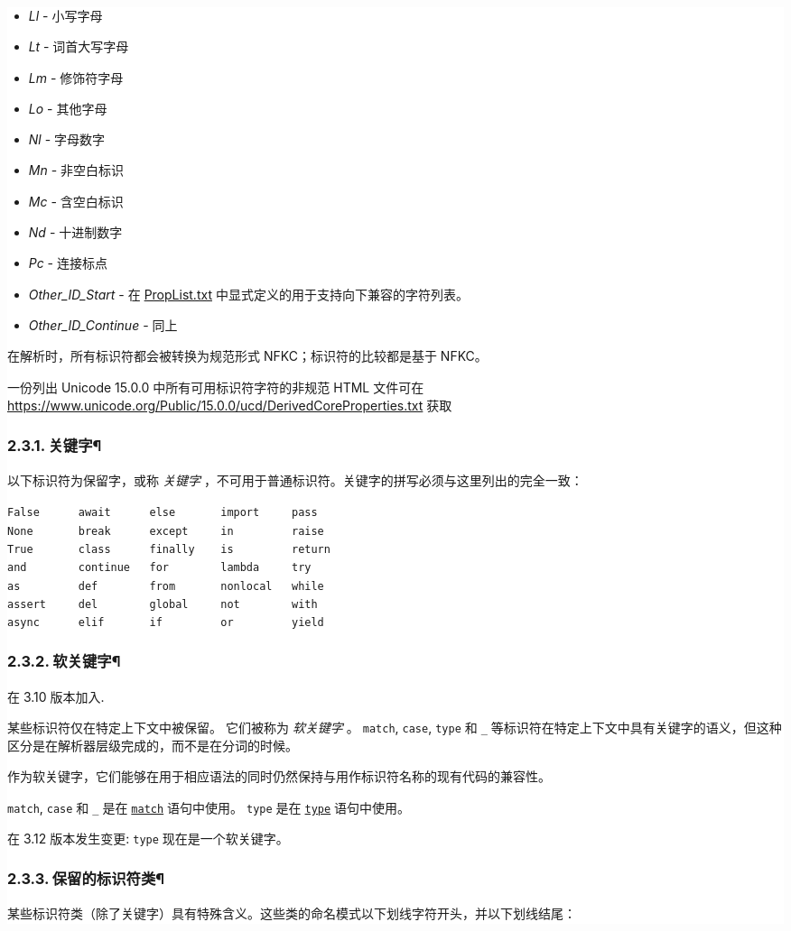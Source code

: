   * _Ll_ \- 小写字母

  * _Lt_ \- 词首大写字母

  * _Lm_ \- 修饰符字母

  * _Lo_ \- 其他字母

  * _Nl_ \- 字母数字

  * _Mn_ \- 非空白标识

  * _Mc_ \- 含空白标识

  * _Nd_ \- 十进制数字

  * _Pc_ \- 连接标点

  * _Other_ID_Start_ \- 在 [PropList.txt](https://www.unicode.org/Public/15.0.0/ucd/PropList.txt) 中显式定义的用于支持向下兼容的字符列表。

  * _Other_ID_Continue_ \- 同上

在解析时，所有标识符都会被转换为规范形式 NFKC；标识符的比较都是基于 NFKC。

一份列出 Unicode 15.0.0 中所有可用标识符字符的非规范 HTML 文件可在 <https://www.unicode.org/Public/15.0.0/ucd/DerivedCoreProperties.txt> 获取

### 2.3.1. 关键字¶

以下标识符为保留字，或称 _关键字_ ，不可用于普通标识符。关键字的拼写必须与这里列出的完全一致：

    
    
~~~
False      await      else       import     pass
None       break      except     in         raise
True       class      finally    is         return
and        continue   for        lambda     try
as         def        from       nonlocal   while
assert     del        global     not        with
async      elif       if         or         yield
~~~

### 2.3.2. 软关键字¶

在 3.10 版本加入.

某些标识符仅在特定上下文中被保留。 它们被称为 _软关键字_ 。 `match`, `case`, `type` 和 `_` 等标识符在特定上下文中具有关键字的语义，但这种区分是在解析器层级完成的，而不是在分词的时候。

作为软关键字，它们能够在用于相应语法的同时仍然保持与用作标识符名称的现有代码的兼容性。

`match`, `case` 和 `_` 是在 [`match`](compound_stmts.md#match) 语句中使用。 `type` 是在 [`type`](simple_stmts.md#type) 语句中使用。

在 3.12 版本发生变更: `type` 现在是一个软关键字。

### 2.3.3. 保留的标识符类¶

某些标识符类（除了关键字）具有特殊含义。这些类的命名模式以下划线字符开头，并以下划线结尾：
